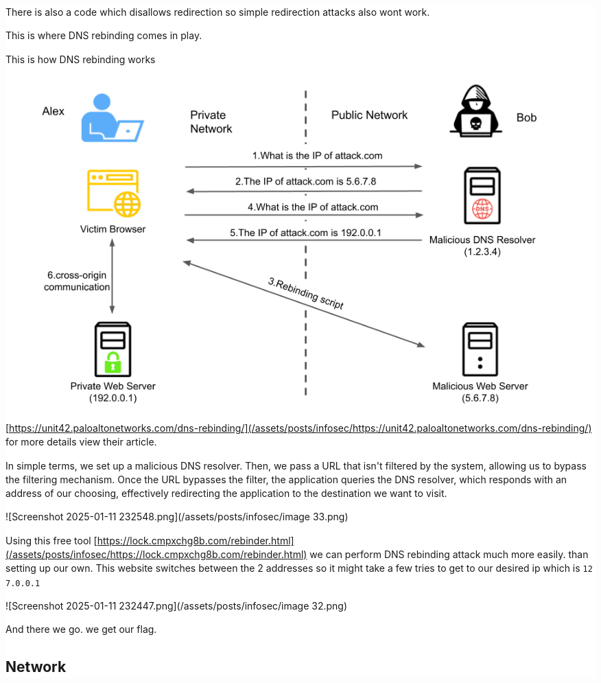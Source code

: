 There is also a code which disallows redirection so simple redirection attacks also wont work.

This is where DNS rebinding comes in play.

This is how DNS rebinding works 

![image.png](/assets/posts/infosec/image%2016.png)

[https://unit42.paloaltonetworks.com/dns-rebinding/](/assets/posts/infosec/https://unit42.paloaltonetworks.com/dns-rebinding/) for more details view their article.

In simple terms, we set up a malicious DNS resolver. Then, we pass a URL that isn't filtered by the system, allowing us to bypass the filtering mechanism. Once the URL bypasses the filter, the application queries the DNS resolver, which responds with an address of our choosing, effectively redirecting the application to the destination we want to visit.

![Screenshot 2025-01-11 232548.png](/assets/posts/infosec/image 33.png)

Using this free tool [https://lock.cmpxchg8b.com/rebinder.html](/assets/posts/infosec/https://lock.cmpxchg8b.com/rebinder.html) we can perform DNS rebinding attack much more easily. than setting up our own. This website switches between the 2 addresses so it might take a few tries to get to our desired ip which is `127.0.0.1` 

![Screenshot 2025-01-11 232447.png](/assets/posts/infosec/image 32.png)

And there we go. we get our flag. 

## Network

